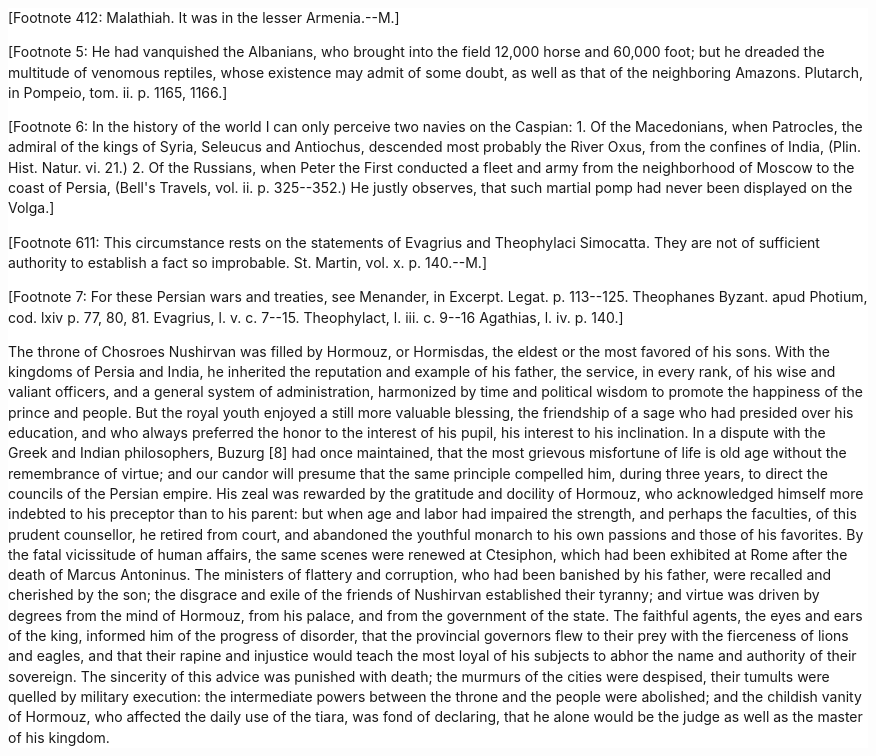 [Footnote 412: Malathiah. It was in the lesser Armenia.--M.]

[Footnote 5: He had vanquished the Albanians, who brought into the field
12,000 horse and 60,000 foot; but he dreaded the multitude of venomous
reptiles, whose existence may admit of some doubt, as well as that of
the neighboring Amazons. Plutarch, in Pompeio, tom. ii. p. 1165, 1166.]

[Footnote 6: In the history of the world I can only perceive two navies
on the Caspian: 1. Of the Macedonians, when Patrocles, the admiral of
the kings of Syria, Seleucus and Antiochus, descended most probably the
River Oxus, from the confines of India, (Plin. Hist. Natur. vi. 21.) 2.
Of the Russians, when Peter the First conducted a fleet and army from
the neighborhood of Moscow to the coast of Persia, (Bell's Travels, vol.
ii. p. 325--352.) He justly observes, that such martial pomp had never
been displayed on the Volga.]

[Footnote 611: This circumstance rests on the statements of Evagrius and
Theophylaci Simocatta. They are not of sufficient authority to establish
a fact so improbable. St. Martin, vol. x. p. 140.--M.]

[Footnote 7: For these Persian wars and treaties, see Menander, in
Excerpt. Legat. p. 113--125. Theophanes Byzant. apud Photium, cod. lxiv
p. 77, 80, 81. Evagrius, l. v. c. 7--15. Theophylact, l. iii. c. 9--16
Agathias, l. iv. p. 140.]

The throne of Chosroes Nushirvan was filled by Hormouz, or Hormisdas,
the eldest or the most favored of his sons. With the kingdoms of Persia
and India, he inherited the reputation and example of his father, the
service, in every rank, of his wise and valiant officers, and a general
system of administration, harmonized by time and political wisdom to
promote the happiness of the prince and people. But the royal youth
enjoyed a still more valuable blessing, the friendship of a sage who had
presided over his education, and who always preferred the honor to the
interest of his pupil, his interest to his inclination. In a dispute
with the Greek and Indian philosophers, Buzurg [8] had once maintained,
that the most grievous misfortune of life is old age without the
remembrance of virtue; and our candor will presume that the same
principle compelled him, during three years, to direct the councils of
the Persian empire. His zeal was rewarded by the gratitude and docility
of Hormouz, who acknowledged himself more indebted to his preceptor than
to his parent: but when age and labor had impaired the strength, and
perhaps the faculties, of this prudent counsellor, he retired from
court, and abandoned the youthful monarch to his own passions and those
of his favorites. By the fatal vicissitude of human affairs, the same
scenes were renewed at Ctesiphon, which had been exhibited at Rome after
the death of Marcus Antoninus. The ministers of flattery and corruption,
who had been banished by his father, were recalled and cherished by
the son; the disgrace and exile of the friends of Nushirvan established
their tyranny; and virtue was driven by degrees from the mind of
Hormouz, from his palace, and from the government of the state. The
faithful agents, the eyes and ears of the king, informed him of the
progress of disorder, that the provincial governors flew to their prey
with the fierceness of lions and eagles, and that their rapine and
injustice would teach the most loyal of his subjects to abhor the name
and authority of their sovereign. The sincerity of this advice was
punished with death; the murmurs of the cities were despised, their
tumults were quelled by military execution: the intermediate powers
between the throne and the people were abolished; and the childish
vanity of Hormouz, who affected the daily use of the tiara, was fond of
declaring, that he alone would be the judge as well as the master of his
kingdom.
